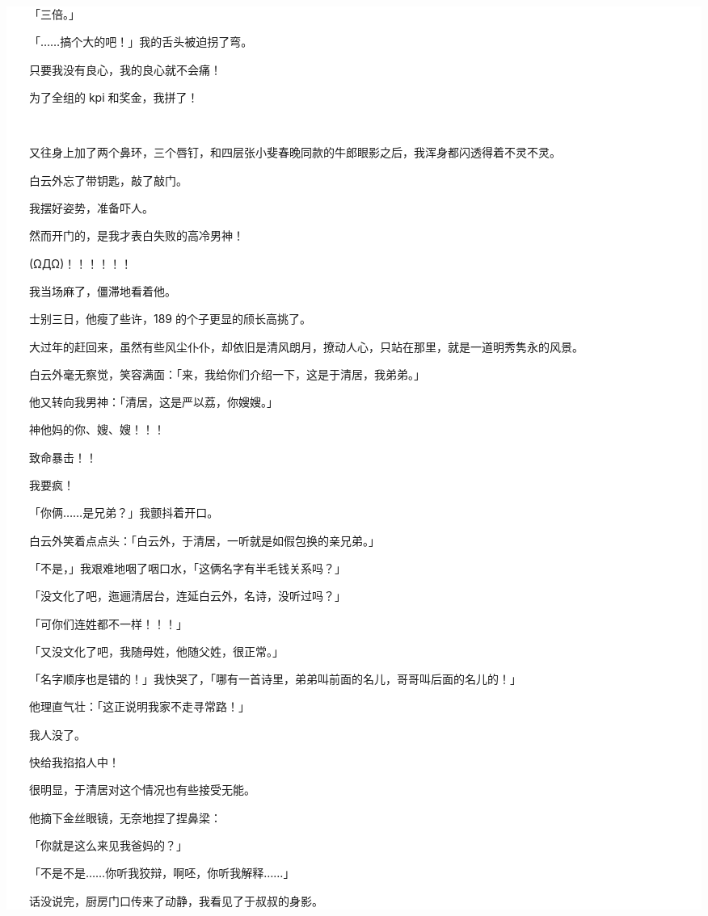 &emsp;&emsp;「三倍。」  
  
&emsp;&emsp;「……搞个大的吧！」我的舌头被迫拐了弯。  
  
&emsp;&emsp;只要我没有良心，我的良心就不会痛！  
  
&emsp;&emsp;为了全组的 kpi 和奖金，我拼了！  
  
&emsp;&emsp;   
  
&emsp;&emsp;又往身上加了两个鼻环，三个唇钉，和四层张小斐春晚同款的牛郎眼影之后，我浑身都闪透得着不灵不灵。  
  
&emsp;&emsp;白云外忘了带钥匙，敲了敲门。  
  
&emsp;&emsp;我摆好姿势，准备吓人。  
  
&emsp;&emsp;然而开门的，是我才表白失败的高冷男神！  
  
&emsp;&emsp;(ΩДΩ)！！！！！！  
  
&emsp;&emsp;我当场麻了，僵滞地看着他。  
  
&emsp;&emsp;士别三日，他瘦了些许，189 的个子更显的颀长高挑了。  
  
&emsp;&emsp;大过年的赶回来，虽然有些风尘仆仆，却依旧是清风朗月，撩动人心，只站在那里，就是一道明秀隽永的风景。  
  
&emsp;&emsp;白云外毫无察觉，笑容满面：「来，我给你们介绍一下，这是于清居，我弟弟。」  
  
&emsp;&emsp;他又转向我男神：「清居，这是严以荔，你嫂嫂。」  
  
&emsp;&emsp;神他妈的你、嫂、嫂！！！  
  
&emsp;&emsp;致命暴击！！  
  
&emsp;&emsp;我要疯！  
  
&emsp;&emsp;「你俩……是兄弟？」我颤抖着开口。  
  
&emsp;&emsp;白云外笑着点点头：「白云外，于清居，一听就是如假包换的亲兄弟。」  
  
&emsp;&emsp;「不是，」我艰难地咽了咽口水，「这俩名字有半毛钱关系吗？」  
  
&emsp;&emsp;「没文化了吧，迤逦清居台，连延白云外，名诗，没听过吗？」  
  
&emsp;&emsp;「可你们连姓都不一样！！！」  
  
&emsp;&emsp;「又没文化了吧，我随母姓，他随父姓，很正常。」  
  
&emsp;&emsp;「名字顺序也是错的！」我快哭了，「哪有一首诗里，弟弟叫前面的名儿，哥哥叫后面的名儿的！」  
  
&emsp;&emsp;他理直气壮：「这正说明我家不走寻常路！」  
  
&emsp;&emsp;我人没了。  
  
&emsp;&emsp;快给我掐掐人中！  
  
&emsp;&emsp;很明显，于清居对这个情况也有些接受无能。  
  
&emsp;&emsp;他摘下金丝眼镜，无奈地捏了捏鼻梁：  
  
&emsp;&emsp;「你就是这么来见我爸妈的？」  
  
&emsp;&emsp;「不是不是……你听我狡辩，啊呸，你听我解释……」  
  
&emsp;&emsp;话没说完，厨房门口传来了动静，我看见了于叔叔的身影。  
  